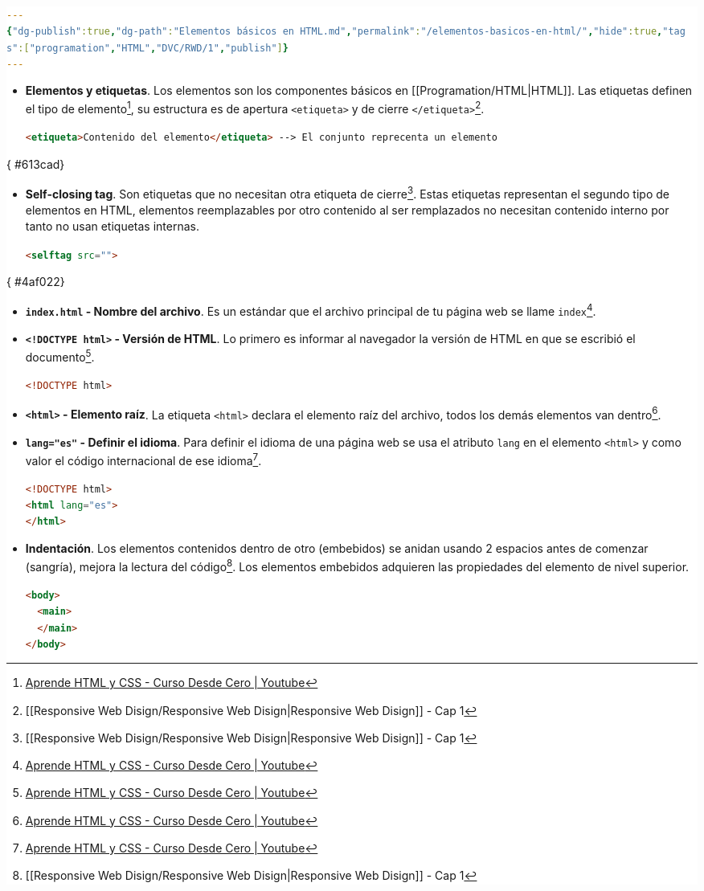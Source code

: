 ```yaml
---
{"dg-publish":true,"dg-path":"Elementos básicos en HTML.md","permalink":"/elementos-basicos-en-html/","hide":true,"tags":["programation","HTML","DVC/RWD/1","publish"]}
---
```


[^1]: [[Responsive Web Disign/Responsive Web Disign\|Responsive Web Disign]] - Cap 1
[^2]: [[Responsive Web Disign/Imágenes en HTML\|Imágenes en HTML]]
[^3]: [`<head>`: The Document Metadata (Header) element - HTML | MDN](https://developer.mozilla.org/en-US/docs/Web/HTML/Element/head)
[^4]:[`<figure>`: The Figure with Optional Caption element - HTML | MDN](https://developer.mozilla.org/en-US/docs/Web/HTML/Element/figure)
[^5]: [[Responsive Web Disign/Formularios en HTML\|Formularios en HTML]]
[^6]: [HTML Block and Inline Elements | W3schools](https://www.w3schools.com/html/html_blocks.asp#:~:text=A%20block%2Dlevel%20element%20always%20takes%20up%20the%20full%20width,paragraph%20in%20an%20HTML%20document.)
[^7]: [Aprende HTML y CSS - Curso Desde Cero | Youtube](https://www.youtube.com/watch?v=XqFR2lqBYPs)
[^8]: [[Responsive Web Disign/Responsive Web Disign\|Responsive Web Disign]] - Cap 2
[^9]: [`<div>`: The Content Division element - HTML | MDN](https://developer.mozilla.org/en-US/docs/Web/HTML/Element/div)

- **Elementos y etiquetas**. Los elementos son los componentes básicos en [[Programation/HTML\|HTML]]. Las etiquetas definen el tipo de elemento[^7], su estructura es de apertura `<etiqueta>` y de cierre `</etiqueta>`[^1].
   ```html
   <etiqueta>Contenido del elemento</etiqueta> --> El conjunto reprecenta un elemento
   ```

{ #613cad}

 
- **Self-closing tag**. Son etiquetas que no necesitan otra etiqueta de cierre[^1]. Estas etiquetas representan el segundo tipo de elementos en HTML, elementos reemplazables por otro contenido al ser remplazados no necesitan contenido interno por tanto no usan etiquetas internas.
   ```HTML
   <selftag src="">  
   ```

{ #4af022}

 
- **`index.html` - Nombre del archivo**. Es un estándar que el archivo principal de tu página web se llame `index`[^7].

- **`<!DOCTYPE html>` - Versión de HTML**. Lo primero es informar al navegador la versión de HTML en que se escribió el documento[^7].
   ```HTML 
   <!DOCTYPE html>
   ```

- **`<html>` - Elemento raíz**. La etiqueta `<html>` declara el elemento raíz del archivo, todos los demás elementos van dentro[^7].

- **`lang="es"` - Definir el idioma**. Para definir el idioma de una página web se usa el atributo `lang` en el elemento `<html>` y como valor el código internacional de ese idioma[^7].
   ```HTML 
   <!DOCTYPE html>
   <html lang="es">
   </html>
   ```

- **Indentación**. Los elementos contenidos dentro de otro (embebidos) se anidan usando 2 espacios antes de comenzar (sangría), mejora la lectura del código[^1]. Los elementos embebidos adquieren las propiedades del elemento de nivel superior.
   ```HTML
   <body>
     <main>
     </main>
   </body>
   ```
